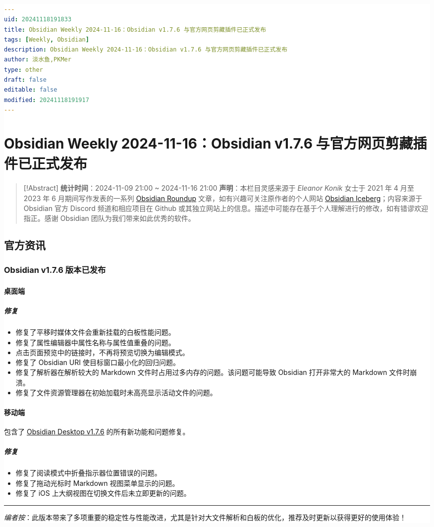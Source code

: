 ```yaml
---
uid: 20241118191833
title: Obsidian Weekly 2024-11-16：Obsidian v1.7.6 与官方网页剪藏插件已正式发布
tags: [Weekly, Obsidian]
description: Obsidian Weekly 2024-11-16：Obsidian v1.7.6 与官方网页剪藏插件已正式发布
author: 淡水鱼,PKMer
type: other
draft: false
editable: false
modified: 20241118191917
---
```


# Obsidian Weekly 2024-11-16：Obsidian v1.7.6 与官方网页剪藏插件已正式发布

> [!Abstract]
> **统计时间**：2024-11-09 21:00 ~ 2024-11-16 21:00
> **声明**：本栏目灵感来源于 _Eleanor Konik_ 女士于 2021 年 4 月至 2023 年 6 月期间写作发表的一系列 [Obsidian Roundup](https://www.eleanorkonik.com/tag/roundup/) 文章，如有兴趣可关注原作者的个人网站 [Obsidian Iceberg](https://www.eleanorkonik.com/)；内容来源于 Obsidian 官方 Discord 频道和相应项目在 Github 或其独立网站上的信息。描述中可能存在基于个人理解进行的修改，如有错谬欢迎指正。感谢 Obsidian 团队为我们带来如此优秀的软件。

## 官方资讯

### Obsidian v1.7.6 版本已发布

#### 桌面端

##### 修复

- 修复了平移时媒体文件会重新挂载的白板性能问题。
- 修复了属性编辑器中属性名称与属性值重叠的问题。
- 点击页面预览中的链接时，不再将预览切换为编辑模式。
- 修复了 Obsidian URI 使目标窗口最小化的回归问题。
- 修复了解析器在解析较大的 Markdown 文件时占用过多内存的问题。该问题可能导致 Obsidian 打开非常大的 Markdown 文件时崩溃。
- 修复了文件资源管理器在初始加载时未高亮显示活动文件的问题。

#### 移动端

包含了 [Obsidian Desktop v1.7.6](https://obsidian.md/changelog/2024-11-12-desktop-v1.7.6/) 的所有新功能和问题修复。

##### 修复

- 修复了阅读模式中折叠指示器位置错误的问题。
- 修复了拖动光标时 Markdown 视图菜单显示的问题。
- 修复了 iOS 上大纲视图在切换文件后未立即更新的问题。

---

_编者按_：此版本带来了多项重要的稳定性与性能改进，尤其是针对大文件解析和白板的优化，推荐及时更新以获得更好的使用体验！
